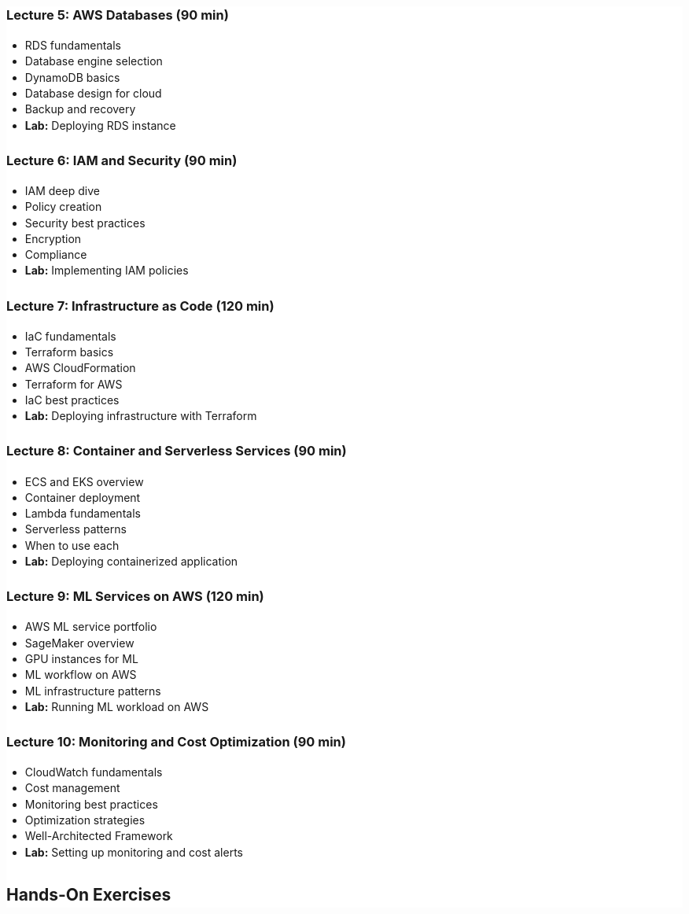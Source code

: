 ### Lecture 5: AWS Databases (90 min)
- RDS fundamentals
- Database engine selection
- DynamoDB basics
- Database design for cloud
- Backup and recovery
- **Lab:** Deploying RDS instance

### Lecture 6: IAM and Security (90 min)
- IAM deep dive
- Policy creation
- Security best practices
- Encryption
- Compliance
- **Lab:** Implementing IAM policies

### Lecture 7: Infrastructure as Code (120 min)
- IaC fundamentals
- Terraform basics
- AWS CloudFormation
- Terraform for AWS
- IaC best practices
- **Lab:** Deploying infrastructure with Terraform

### Lecture 8: Container and Serverless Services (90 min)
- ECS and EKS overview
- Container deployment
- Lambda fundamentals
- Serverless patterns
- When to use each
- **Lab:** Deploying containerized application

### Lecture 9: ML Services on AWS (120 min)
- AWS ML service portfolio
- SageMaker overview
- GPU instances for ML
- ML workflow on AWS
- ML infrastructure patterns
- **Lab:** Running ML workload on AWS

### Lecture 10: Monitoring and Cost Optimization (90 min)
- CloudWatch fundamentals
- Cost management
- Monitoring best practices
- Optimization strategies
- Well-Architected Framework
- **Lab:** Setting up monitoring and cost alerts

## Hands-On Exercises
